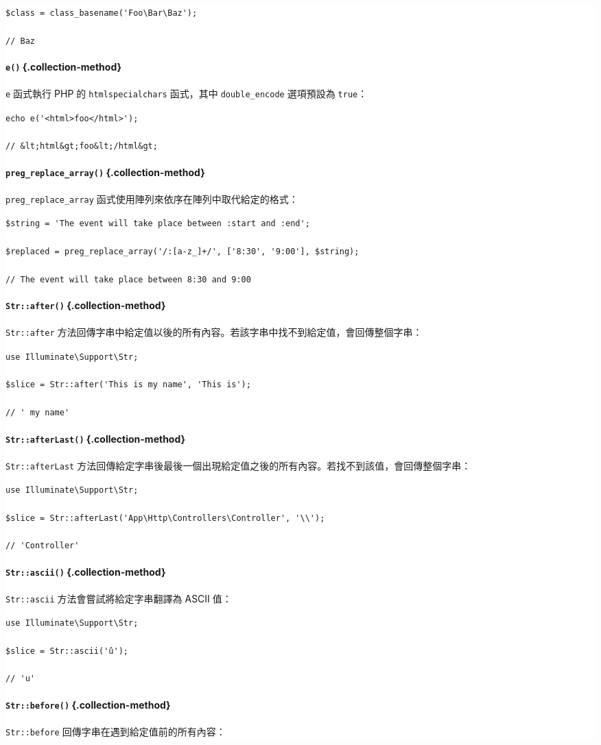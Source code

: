     $class = class_basename('Foo\Bar\Baz');
    
    // Baz
<a name="method-e"></a>

#### `e()` {.collection-method}

`e` 函式執行 PHP 的 `htmlspecialchars` 函式，其中 `double_encode` 選項預設為 `true`：

    echo e('<html>foo</html>');
    
    // &lt;html&gt;foo&lt;/html&gt;
<a name="method-preg-replace-array"></a>

#### `preg_replace_array()` {.collection-method}

`preg_replace_array` 函式使用陣列來依序在陣列中取代給定的格式：

    $string = 'The event will take place between :start and :end';
    
    $replaced = preg_replace_array('/:[a-z_]+/', ['8:30', '9:00'], $string);
    
    // The event will take place between 8:30 and 9:00
<a name="method-str-after"></a>

#### `Str::after()` {.collection-method}

`Str::after` 方法回傳字串中給定值以後的所有內容。若該字串中找不到給定值，會回傳整個字串：

    use Illuminate\Support\Str;
    
    $slice = Str::after('This is my name', 'This is');
    
    // ' my name'
<a name="method-str-after-last"></a>

#### `Str::afterLast()` {.collection-method}

`Str::afterLast` 方法回傳給定字串後最後一個出現給定值之後的所有內容。若找不到該值，會回傳整個字串：

    use Illuminate\Support\Str;
    
    $slice = Str::afterLast('App\Http\Controllers\Controller', '\\');
    
    // 'Controller'
<a name="method-str-ascii"></a>

#### `Str::ascii()` {.collection-method}

`Str::ascii` 方法會嘗試將給定字串翻譯為 ASCII 值：

    use Illuminate\Support\Str;
    
    $slice = Str::ascii('û');
    
    // 'u'
<a name="method-str-before"></a>

#### `Str::before()` {.collection-method}

`Str::before` 回傳字串在遇到給定值前的所有內容：

